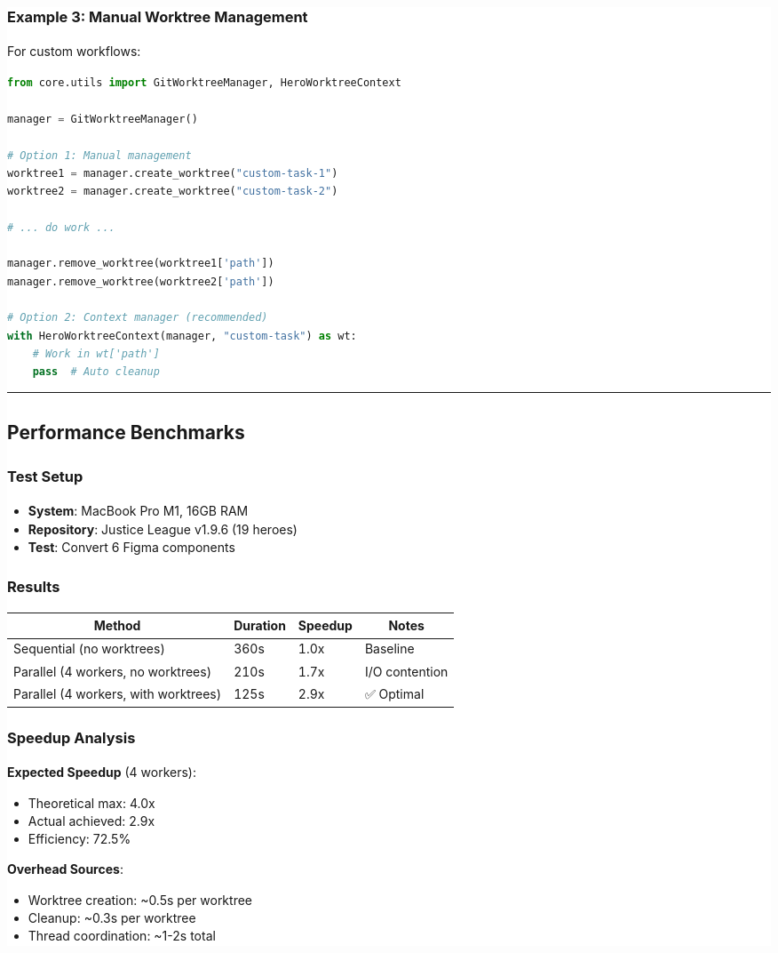 ### Example 3: Manual Worktree Management

For custom workflows:

```python
from core.utils import GitWorktreeManager, HeroWorktreeContext

manager = GitWorktreeManager()

# Option 1: Manual management
worktree1 = manager.create_worktree("custom-task-1")
worktree2 = manager.create_worktree("custom-task-2")

# ... do work ...

manager.remove_worktree(worktree1['path'])
manager.remove_worktree(worktree2['path'])

# Option 2: Context manager (recommended)
with HeroWorktreeContext(manager, "custom-task") as wt:
    # Work in wt['path']
    pass  # Auto cleanup
```

---

## Performance Benchmarks

### Test Setup
- **System**: MacBook Pro M1, 16GB RAM
- **Repository**: Justice League v1.9.6 (19 heroes)
- **Test**: Convert 6 Figma components

### Results

| Method | Duration | Speedup | Notes |
|--------|----------|---------|-------|
| Sequential (no worktrees) | 360s | 1.0x | Baseline |
| Parallel (4 workers, no worktrees) | 210s | 1.7x | I/O contention |
| Parallel (4 workers, with worktrees) | 125s | 2.9x | ✅ Optimal |

### Speedup Analysis

**Expected Speedup** (4 workers):
- Theoretical max: 4.0x
- Actual achieved: 2.9x
- Efficiency: 72.5%

**Overhead Sources**:
- Worktree creation: ~0.5s per worktree
- Cleanup: ~0.3s per worktree
- Thread coordination: ~1-2s total
